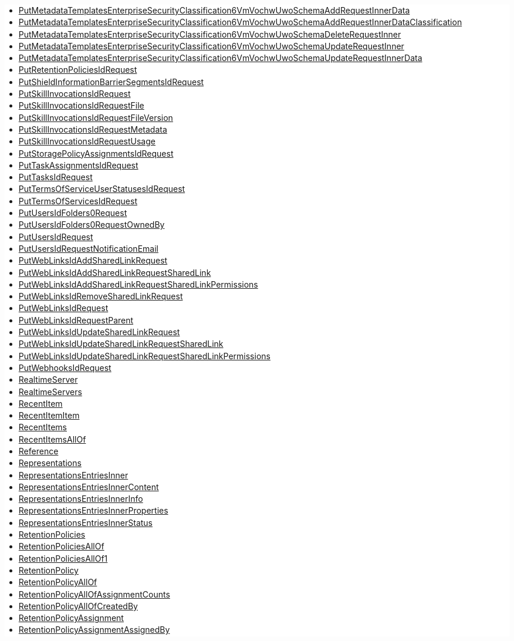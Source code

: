  - [PutMetadataTemplatesEnterpriseSecurityClassification6VmVochwUwoSchemaAddRequestInnerData](docs/PutMetadataTemplatesEnterpriseSecurityClassification6VmVochwUwoSchemaAddRequestInnerData.md)
 - [PutMetadataTemplatesEnterpriseSecurityClassification6VmVochwUwoSchemaAddRequestInnerDataClassification](docs/PutMetadataTemplatesEnterpriseSecurityClassification6VmVochwUwoSchemaAddRequestInnerDataClassification.md)
 - [PutMetadataTemplatesEnterpriseSecurityClassification6VmVochwUwoSchemaDeleteRequestInner](docs/PutMetadataTemplatesEnterpriseSecurityClassification6VmVochwUwoSchemaDeleteRequestInner.md)
 - [PutMetadataTemplatesEnterpriseSecurityClassification6VmVochwUwoSchemaUpdateRequestInner](docs/PutMetadataTemplatesEnterpriseSecurityClassification6VmVochwUwoSchemaUpdateRequestInner.md)
 - [PutMetadataTemplatesEnterpriseSecurityClassification6VmVochwUwoSchemaUpdateRequestInnerData](docs/PutMetadataTemplatesEnterpriseSecurityClassification6VmVochwUwoSchemaUpdateRequestInnerData.md)
 - [PutRetentionPoliciesIdRequest](docs/PutRetentionPoliciesIdRequest.md)
 - [PutShieldInformationBarrierSegmentsIdRequest](docs/PutShieldInformationBarrierSegmentsIdRequest.md)
 - [PutSkillInvocationsIdRequest](docs/PutSkillInvocationsIdRequest.md)
 - [PutSkillInvocationsIdRequestFile](docs/PutSkillInvocationsIdRequestFile.md)
 - [PutSkillInvocationsIdRequestFileVersion](docs/PutSkillInvocationsIdRequestFileVersion.md)
 - [PutSkillInvocationsIdRequestMetadata](docs/PutSkillInvocationsIdRequestMetadata.md)
 - [PutSkillInvocationsIdRequestUsage](docs/PutSkillInvocationsIdRequestUsage.md)
 - [PutStoragePolicyAssignmentsIdRequest](docs/PutStoragePolicyAssignmentsIdRequest.md)
 - [PutTaskAssignmentsIdRequest](docs/PutTaskAssignmentsIdRequest.md)
 - [PutTasksIdRequest](docs/PutTasksIdRequest.md)
 - [PutTermsOfServiceUserStatusesIdRequest](docs/PutTermsOfServiceUserStatusesIdRequest.md)
 - [PutTermsOfServicesIdRequest](docs/PutTermsOfServicesIdRequest.md)
 - [PutUsersIdFolders0Request](docs/PutUsersIdFolders0Request.md)
 - [PutUsersIdFolders0RequestOwnedBy](docs/PutUsersIdFolders0RequestOwnedBy.md)
 - [PutUsersIdRequest](docs/PutUsersIdRequest.md)
 - [PutUsersIdRequestNotificationEmail](docs/PutUsersIdRequestNotificationEmail.md)
 - [PutWebLinksIdAddSharedLinkRequest](docs/PutWebLinksIdAddSharedLinkRequest.md)
 - [PutWebLinksIdAddSharedLinkRequestSharedLink](docs/PutWebLinksIdAddSharedLinkRequestSharedLink.md)
 - [PutWebLinksIdAddSharedLinkRequestSharedLinkPermissions](docs/PutWebLinksIdAddSharedLinkRequestSharedLinkPermissions.md)
 - [PutWebLinksIdRemoveSharedLinkRequest](docs/PutWebLinksIdRemoveSharedLinkRequest.md)
 - [PutWebLinksIdRequest](docs/PutWebLinksIdRequest.md)
 - [PutWebLinksIdRequestParent](docs/PutWebLinksIdRequestParent.md)
 - [PutWebLinksIdUpdateSharedLinkRequest](docs/PutWebLinksIdUpdateSharedLinkRequest.md)
 - [PutWebLinksIdUpdateSharedLinkRequestSharedLink](docs/PutWebLinksIdUpdateSharedLinkRequestSharedLink.md)
 - [PutWebLinksIdUpdateSharedLinkRequestSharedLinkPermissions](docs/PutWebLinksIdUpdateSharedLinkRequestSharedLinkPermissions.md)
 - [PutWebhooksIdRequest](docs/PutWebhooksIdRequest.md)
 - [RealtimeServer](docs/RealtimeServer.md)
 - [RealtimeServers](docs/RealtimeServers.md)
 - [RecentItem](docs/RecentItem.md)
 - [RecentItemItem](docs/RecentItemItem.md)
 - [RecentItems](docs/RecentItems.md)
 - [RecentItemsAllOf](docs/RecentItemsAllOf.md)
 - [Reference](docs/Reference.md)
 - [Representations](docs/Representations.md)
 - [RepresentationsEntriesInner](docs/RepresentationsEntriesInner.md)
 - [RepresentationsEntriesInnerContent](docs/RepresentationsEntriesInnerContent.md)
 - [RepresentationsEntriesInnerInfo](docs/RepresentationsEntriesInnerInfo.md)
 - [RepresentationsEntriesInnerProperties](docs/RepresentationsEntriesInnerProperties.md)
 - [RepresentationsEntriesInnerStatus](docs/RepresentationsEntriesInnerStatus.md)
 - [RetentionPolicies](docs/RetentionPolicies.md)
 - [RetentionPoliciesAllOf](docs/RetentionPoliciesAllOf.md)
 - [RetentionPoliciesAllOf1](docs/RetentionPoliciesAllOf1.md)
 - [RetentionPolicy](docs/RetentionPolicy.md)
 - [RetentionPolicyAllOf](docs/RetentionPolicyAllOf.md)
 - [RetentionPolicyAllOfAssignmentCounts](docs/RetentionPolicyAllOfAssignmentCounts.md)
 - [RetentionPolicyAllOfCreatedBy](docs/RetentionPolicyAllOfCreatedBy.md)
 - [RetentionPolicyAssignment](docs/RetentionPolicyAssignment.md)
 - [RetentionPolicyAssignmentAssignedBy](docs/RetentionPolicyAssignmentAssignedBy.md)